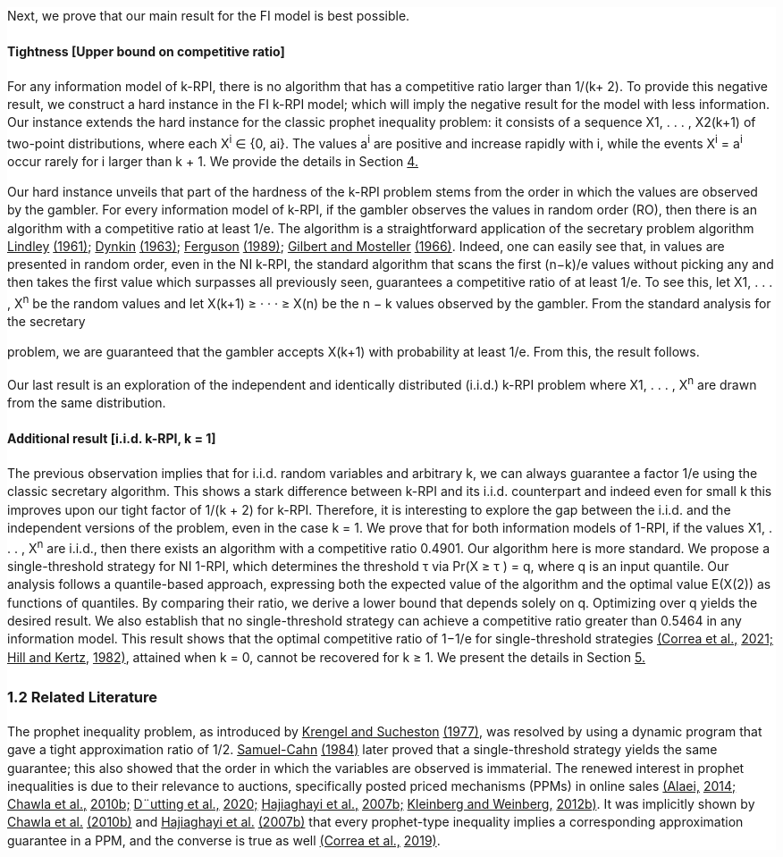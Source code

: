 Next, we prove that our main result for the FI model is best possible.

#### Tightness [Upper bound on competitive ratio]

For any information model of k-RPI, there is no algorithm that has a competitive ratio larger than 1/(k+ 2). To provide this negative result, we construct a hard instance in the FI k-RPI model; which will imply the negative result for the model with less information. Our instance extends the hard instance for the classic prophet inequality problem: it consists of a sequence X1, . . . , X2(k+1) of two-point distributions, where each X<sup>i</sup> ∈ {0, ai}. The values a<sup>i</sup> are positive and increase rapidly with i, while the events X<sup>i</sup> = a<sup>i</sup> occur rarely for i larger than k + 1. We provide the details in Section [4.](#page-17-0)

Our hard instance unveils that part of the hardness of the k-RPI problem stems from the order in which the values are observed by the gambler. For every information model of k-RPI, if the gambler observes the values in random order (RO), then there is an algorithm with a competitive ratio at least 1/e. The algorithm is a straightforward application of the secretary problem algorithm [Lindley](#page-29-8) [\(1961\)](#page-29-8); [Dynkin](#page-29-9) [\(1963\)](#page-29-9); [Ferguson](#page-29-10) [\(1989\)](#page-29-10); [Gilbert and Mosteller](#page-29-11) [\(1966\)](#page-29-11). Indeed, one can easily see that, in values are presented in random order, even in the NI k-RPI, the standard algorithm that scans the first (n−k)/e values without picking any and then takes the first value which surpasses all previously seen, guarantees a competitive ratio of at least 1/e. To see this, let X1, . . . , X<sup>n</sup> be the random values and let X(k+1) ≥ · · · ≥ X(n) be the n − k values observed by the gambler. From the standard analysis for the secretary

problem, we are guaranteed that the gambler accepts X(k+1) with probability at least 1/e. From this, the result follows.

Our last result is an exploration of the independent and identically distributed (i.i.d.) k-RPI problem where X1, . . . , X<sup>n</sup> are drawn from the same distribution.

#### Additional result [i.i.d. k-RPI, k = 1]

The previous observation implies that for i.i.d. random variables and arbitrary k, we can always guarantee a factor 1/e using the classic secretary algorithm. This shows a stark difference between k-RPI and its i.i.d. counterpart and indeed even for small k this improves upon our tight factor of 1/(k + 2) for k-RPI. Therefore, it is interesting to explore the gap between the i.i.d. and the independent versions of the problem, even in the case k = 1. We prove that for both information models of 1-RPI, if the values X1, . . . , X<sup>n</sup> are i.i.d., then there exists an algorithm with a competitive ratio 0.4901. Our algorithm here is more standard. We propose a single-threshold strategy for NI 1-RPI, which determines the threshold τ via Pr(X ≥ τ ) = q, where q is an input quantile. Our analysis follows a quantile-based approach, expressing both the expected value of the algorithm and the optimal value E(X(2)) as functions of quantiles. By comparing their ratio, we derive a lower bound that depends solely on q. Optimizing over q yields the desired result. We also establish that no single-threshold strategy can achieve a competitive ratio greater than 0.5464 in any information model. This result shows that the optimal competitive ratio of 1−1/e for single-threshold strategies [\(Correa et al.,](#page-28-5) [2021;](#page-28-5) [Hill and Kertz,](#page-29-1) [1982\)](#page-29-1), attained when k = 0, cannot be recovered for k ≥ 1. We present the details in Section [5.](#page-19-0)

### 1.2 Related Literature

The prophet inequality problem, as introduced by [Krengel and Sucheston](#page-29-0) [\(1977\)](#page-29-0), was resolved by using a dynamic program that gave a tight approximation ratio of 1/2. [Samuel-Cahn](#page-30-0) [\(1984\)](#page-30-0) later proved that a single-threshold strategy yields the same guarantee; this also showed that the order in which the variables are observed is immaterial. The renewed interest in prophet inequalities is due to their relevance to auctions, specifically posted priced mechanisms (PPMs) in online sales [\(Alaei,](#page-28-6) [2014;](#page-28-6) [Chawla et al.,](#page-28-7) [2010b;](#page-28-7) [D¨utting et al.,](#page-29-12) [2020;](#page-29-12) [Hajiaghayi et al.,](#page-29-13) [2007b;](#page-29-13) [Kleinberg and Weinberg,](#page-29-14) [2012b\)](#page-29-14). It was implicitly shown by [Chawla et al.](#page-28-7) [\(2010b\)](#page-28-7) and [Hajiaghayi et al.](#page-29-13) [\(2007b\)](#page-29-13) that every prophet-type inequality implies a corresponding approximation guarantee in a PPM, and the converse is true as well [\(Correa et al.,](#page-28-1) [2019\)](#page-28-1).
